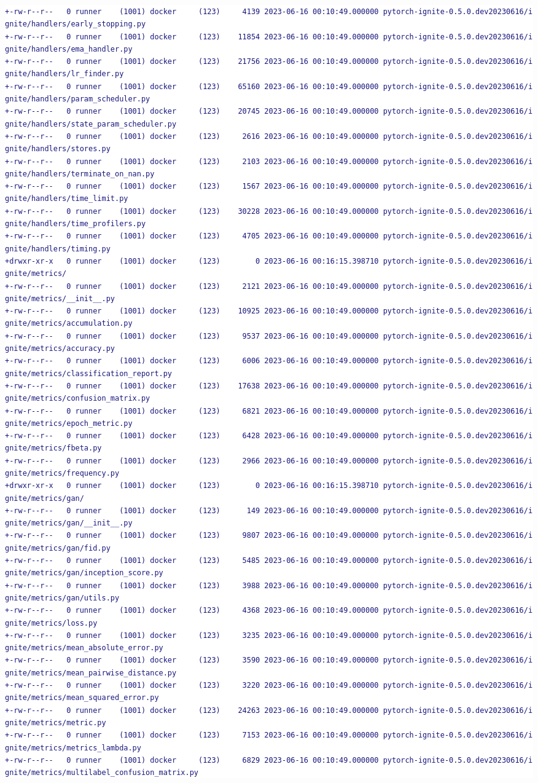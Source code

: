 ```diff
+-rw-r--r--   0 runner    (1001) docker     (123)     4139 2023-06-16 00:10:49.000000 pytorch-ignite-0.5.0.dev20230616/ignite/handlers/early_stopping.py
+-rw-r--r--   0 runner    (1001) docker     (123)    11854 2023-06-16 00:10:49.000000 pytorch-ignite-0.5.0.dev20230616/ignite/handlers/ema_handler.py
+-rw-r--r--   0 runner    (1001) docker     (123)    21756 2023-06-16 00:10:49.000000 pytorch-ignite-0.5.0.dev20230616/ignite/handlers/lr_finder.py
+-rw-r--r--   0 runner    (1001) docker     (123)    65160 2023-06-16 00:10:49.000000 pytorch-ignite-0.5.0.dev20230616/ignite/handlers/param_scheduler.py
+-rw-r--r--   0 runner    (1001) docker     (123)    20745 2023-06-16 00:10:49.000000 pytorch-ignite-0.5.0.dev20230616/ignite/handlers/state_param_scheduler.py
+-rw-r--r--   0 runner    (1001) docker     (123)     2616 2023-06-16 00:10:49.000000 pytorch-ignite-0.5.0.dev20230616/ignite/handlers/stores.py
+-rw-r--r--   0 runner    (1001) docker     (123)     2103 2023-06-16 00:10:49.000000 pytorch-ignite-0.5.0.dev20230616/ignite/handlers/terminate_on_nan.py
+-rw-r--r--   0 runner    (1001) docker     (123)     1567 2023-06-16 00:10:49.000000 pytorch-ignite-0.5.0.dev20230616/ignite/handlers/time_limit.py
+-rw-r--r--   0 runner    (1001) docker     (123)    30228 2023-06-16 00:10:49.000000 pytorch-ignite-0.5.0.dev20230616/ignite/handlers/time_profilers.py
+-rw-r--r--   0 runner    (1001) docker     (123)     4705 2023-06-16 00:10:49.000000 pytorch-ignite-0.5.0.dev20230616/ignite/handlers/timing.py
+drwxr-xr-x   0 runner    (1001) docker     (123)        0 2023-06-16 00:16:15.398710 pytorch-ignite-0.5.0.dev20230616/ignite/metrics/
+-rw-r--r--   0 runner    (1001) docker     (123)     2121 2023-06-16 00:10:49.000000 pytorch-ignite-0.5.0.dev20230616/ignite/metrics/__init__.py
+-rw-r--r--   0 runner    (1001) docker     (123)    10925 2023-06-16 00:10:49.000000 pytorch-ignite-0.5.0.dev20230616/ignite/metrics/accumulation.py
+-rw-r--r--   0 runner    (1001) docker     (123)     9537 2023-06-16 00:10:49.000000 pytorch-ignite-0.5.0.dev20230616/ignite/metrics/accuracy.py
+-rw-r--r--   0 runner    (1001) docker     (123)     6006 2023-06-16 00:10:49.000000 pytorch-ignite-0.5.0.dev20230616/ignite/metrics/classification_report.py
+-rw-r--r--   0 runner    (1001) docker     (123)    17638 2023-06-16 00:10:49.000000 pytorch-ignite-0.5.0.dev20230616/ignite/metrics/confusion_matrix.py
+-rw-r--r--   0 runner    (1001) docker     (123)     6821 2023-06-16 00:10:49.000000 pytorch-ignite-0.5.0.dev20230616/ignite/metrics/epoch_metric.py
+-rw-r--r--   0 runner    (1001) docker     (123)     6428 2023-06-16 00:10:49.000000 pytorch-ignite-0.5.0.dev20230616/ignite/metrics/fbeta.py
+-rw-r--r--   0 runner    (1001) docker     (123)     2966 2023-06-16 00:10:49.000000 pytorch-ignite-0.5.0.dev20230616/ignite/metrics/frequency.py
+drwxr-xr-x   0 runner    (1001) docker     (123)        0 2023-06-16 00:16:15.398710 pytorch-ignite-0.5.0.dev20230616/ignite/metrics/gan/
+-rw-r--r--   0 runner    (1001) docker     (123)      149 2023-06-16 00:10:49.000000 pytorch-ignite-0.5.0.dev20230616/ignite/metrics/gan/__init__.py
+-rw-r--r--   0 runner    (1001) docker     (123)     9807 2023-06-16 00:10:49.000000 pytorch-ignite-0.5.0.dev20230616/ignite/metrics/gan/fid.py
+-rw-r--r--   0 runner    (1001) docker     (123)     5485 2023-06-16 00:10:49.000000 pytorch-ignite-0.5.0.dev20230616/ignite/metrics/gan/inception_score.py
+-rw-r--r--   0 runner    (1001) docker     (123)     3988 2023-06-16 00:10:49.000000 pytorch-ignite-0.5.0.dev20230616/ignite/metrics/gan/utils.py
+-rw-r--r--   0 runner    (1001) docker     (123)     4368 2023-06-16 00:10:49.000000 pytorch-ignite-0.5.0.dev20230616/ignite/metrics/loss.py
+-rw-r--r--   0 runner    (1001) docker     (123)     3235 2023-06-16 00:10:49.000000 pytorch-ignite-0.5.0.dev20230616/ignite/metrics/mean_absolute_error.py
+-rw-r--r--   0 runner    (1001) docker     (123)     3590 2023-06-16 00:10:49.000000 pytorch-ignite-0.5.0.dev20230616/ignite/metrics/mean_pairwise_distance.py
+-rw-r--r--   0 runner    (1001) docker     (123)     3220 2023-06-16 00:10:49.000000 pytorch-ignite-0.5.0.dev20230616/ignite/metrics/mean_squared_error.py
+-rw-r--r--   0 runner    (1001) docker     (123)    24263 2023-06-16 00:10:49.000000 pytorch-ignite-0.5.0.dev20230616/ignite/metrics/metric.py
+-rw-r--r--   0 runner    (1001) docker     (123)     7153 2023-06-16 00:10:49.000000 pytorch-ignite-0.5.0.dev20230616/ignite/metrics/metrics_lambda.py
+-rw-r--r--   0 runner    (1001) docker     (123)     6829 2023-06-16 00:10:49.000000 pytorch-ignite-0.5.0.dev20230616/ignite/metrics/multilabel_confusion_matrix.py
```